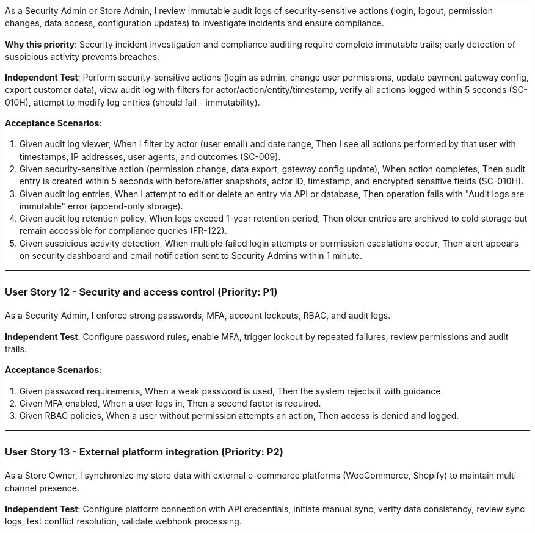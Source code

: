 As a Security Admin or Store Admin, I review immutable audit logs of security-sensitive actions (login, logout, permission changes, data access, configuration updates) to investigate incidents and ensure compliance.

**Why this priority**: Security incident investigation and compliance auditing require complete immutable trails; early detection of suspicious activity prevents breaches.

**Independent Test**: Perform security-sensitive actions (login as admin, change user permissions, update payment gateway config, export customer data), view audit log with filters for actor/action/entity/timestamp, verify all actions logged within 5 seconds (SC-010H), attempt to modify log entries (should fail - immutability).

**Acceptance Scenarios**:

1. Given audit log viewer, When I filter by actor (user email) and date range, Then I see all actions performed by that user with timestamps, IP addresses, user agents, and outcomes (SC-009).
2. Given security-sensitive action (permission change, data export, gateway config update), When action completes, Then audit entry is created within 5 seconds with before/after snapshots, actor ID, timestamp, and encrypted sensitive fields (SC-010H).
3. Given audit log entries, When I attempt to edit or delete an entry via API or database, Then operation fails with "Audit logs are immutable" error (append-only storage).
4. Given audit log retention policy, When logs exceed 1-year retention period, Then older entries are archived to cold storage but remain accessible for compliance queries (FR-122).
5. Given suspicious activity detection, When multiple failed login attempts or permission escalations occur, Then alert appears on security dashboard and email notification sent to Security Admins within 1 minute.

---

### User Story 12 - Security and access control (Priority: P1)

As a Security Admin, I enforce strong passwords, MFA, account lockouts, RBAC, and audit logs.

**Independent Test**: Configure password rules, enable MFA, trigger lockout by repeated failures, review permissions and audit trails.

**Acceptance Scenarios**:

1. Given password requirements, When a weak password is used, Then the system rejects it with guidance.
2. Given MFA enabled, When a user logs in, Then a second factor is required.
3. Given RBAC policies, When a user without permission attempts an action, Then access is denied and logged.

---

### User Story 13 - External platform integration (Priority: P2)

As a Store Owner, I synchronize my store data with external e-commerce platforms (WooCommerce, Shopify) to maintain multi-channel presence.

**Independent Test**: Configure platform connection with API credentials, initiate manual sync, verify data consistency, review sync logs, test conflict resolution, validate webhook processing.

